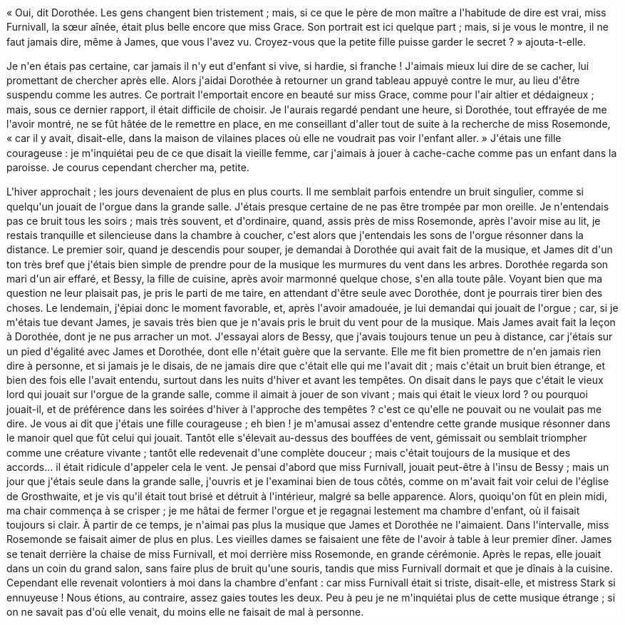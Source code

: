 « Oui, dit Dorothée. Les gens changent bien tristement ; mais, si ce que Ie père de mon maître a l'habitude de dire est vrai, miss Furnivall, la sœur aînée, était plus belle encore que miss Grace. Son portrait est ici quelque part ; mais, si je vous le montre, il ne faut jamais dire, même à James, que vous l'avez vu. Croyez-vous que la petite fille puisse garder le secret ? » ajouta-t-elle.

Je n'en étais pas certaine, car jamais il n'y eut d'enfant si vive, si hardie, si franche ! J'aimais mieux lui dire de se cacher, lui promettant de chercher après elle. Alors j'aidai Dorothée à retourner un grand tableau appuyé contre le mur, au lieu d'être suspendu comme les autres. Ce portrait l'emportait encore en beauté sur miss Grace, comme pour l'air altier et dédaigneux ; mais, sous ce dernier rapport, il était difficile de choisir. Je l'aurais regardé pendant une heure, si Dorothée, tout effrayée de me l'avoir montré, ne se fût hâtée de le remettre en place, en me conseillant d'aller tout de suite à la recherche de miss Rosemonde, « car il y avait, disait-elle, dans la maison de vilaines places où elle ne voudrait pas voir l'enfant aller. » J'étais une fille courageuse : je m'inquiétai peu de ce que disait la vieille femme, car j'aimais à jouer à cache-cache comme pas un enfant dans la paroisse. Je courus cependant chercher ma, petite.

L'hiver approchait ; les jours devenaient de plus en plus courts. Il me semblait parfois entendre un bruit singulier, comme si quelqu'un jouait de l'orgue dans la grande salle. J'étais presque certaine de ne pas être trompée par mon oreille. Je n'entendais pas ce bruit tous les soirs ; mais très souvent, et d'ordinaire, quand, assis près de miss Rosemonde, après l'avoir mise au lit, je restais tranquille et silencieuse dans la chambre à coucher, c'est alors que j'entendais les sons de l'orgue résonner dans la distance. Le premier soir, quand je descendis pour souper, je demandai à Dorothée qui avait fait de la musique, et James dit d'un ton très bref que j'étais bien simple de prendre pour de la musique les murmures du vent dans les arbres. Dorothée regarda son mari d'un air effaré, et Bessy, la fille de cuisine, après avoir marmonné quelque chose, s'en alla toute pâle. Voyant bien que ma question ne leur plaisait pas, je pris le parti de me taire, en attendant d'être seule avec Dorothée, dont je pourrais tirer bien des choses. Le lendemain, j'épiai donc le moment favorable, et, après l'avoir amadouée, je lui demandai qui jouait de l'orgue ; car, si je m'étais tue devant James, je savais très bien que je n'avais pris le bruit du vent pour de la musique. Mais James avait fait la leçon à Dorothée, dont je ne pus arracher un mot. J'essayai alors de Bessy, que j'avais toujours tenue un peu à distance, car j'étais sur un pied d'égalité avec James et Dorothée, dont elle n'était guère que la servante. Elle me fit bien promettre de n'en jamais rien dire à personne, et si jamais je le disais, de ne jamais dire que c'était elle qui me l'avait dit ; mais c'était un bruit bien étrange, et bien des fois elle l'avait entendu, surtout dans les nuits d'hiver et avant les tempêtes. On disait dans le pays que c'était le vieux lord qui jouait sur l'orgue de la grande salle, comme il aimait à jouer de son vivant ; mais qui était le vieux lord ? ou pourquoi jouait-il, et de préférence dans les soirées d'hiver à l'approche des tempêtes ? c'est ce qu'elle ne pouvait ou ne voulait pas me dire. Je vous ai dit que j'étais une fille courageuse ; eh bien ! je m'amusai assez d'entendre cette grande musique résonner dans le manoir quel que fût celui qui jouait. Tantôt elle s'élevait au-dessus des bouffées de vent, gémissait ou semblait triompher comme une créature vivante ; tantôt elle redevenait d'une complète douceur ; mais c'était toujours de la musique et des accords… il était ridicule d'appeler cela le vent. Je pensai d'abord que miss Furnivall, jouait peut-être à l'insu de Bessy ; mais un jour que j'étais seule dans la grande salle, j'ouvris et je l'examinai bien de tous côtés, comme on m'avait fait voir celui de l'église de Grosthwaite, et je vis qu'il était tout brisé et détruit à l'intérieur, malgré sa belle apparence. Alors, quoiqu'on fût en plein midi, ma chair commença à se crisper ; je me hâtai de fermer l'orgue et je regagnai lestement ma chambre d'enfant, où il faisait toujours si clair. À partir de ce temps, je n'aimai pas plus la musique que James et Dorothée ne l'aimaient. Dans l'intervalle, miss Rosemonde se faisait aimer de plus en plus. Les vieilles dames se faisaient une fête de l'avoir à table à leur premier dîner. James se tenait derrière la chaise de miss Furnivall, et moi derrière miss Rosemonde, en grande cérémonie. Après le repas, elle jouait dans un coin du grand salon, sans faire plus de bruit qu'une souris, tandis que miss Furnivall dormait et que je dînais à la cuisine. Cependant elle revenait volontiers à moi dans la chambre d'enfant : car miss Furnivall était si triste, disait-elle, et mistress Stark si ennuyeuse ! Nous étions, au contraire, assez gaies toutes les deux. Peu à peu je ne m'inquiétai plus de cette musique étrange ; si on ne savait pas d'où elle venait, du moins elle ne faisait de mal à personne.
